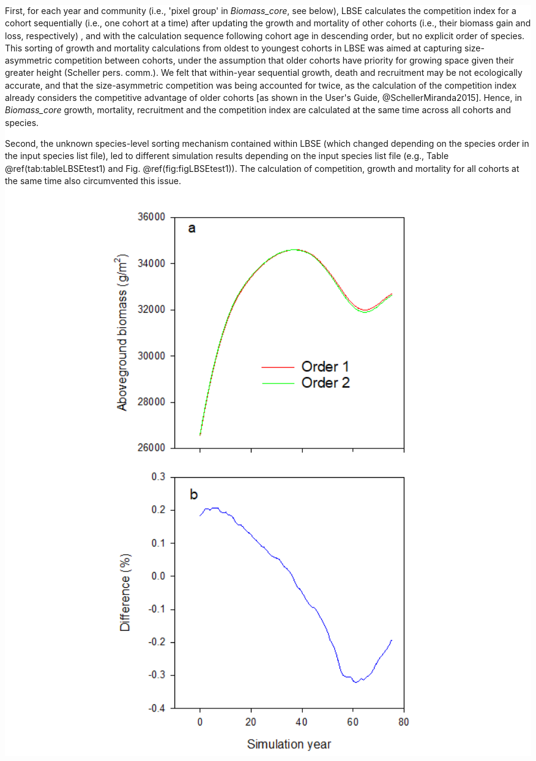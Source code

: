First, for each year and community (i.e., 'pixel group' in *Biomass_core*, see
below), LBSE calculates the competition index for a cohort sequentially (i.e.,
one cohort at a time) after updating the growth and mortality of other cohorts
(i.e., their biomass gain and loss, respectively) , and with the calculation
sequence following cohort age in descending order, but no explicit order of
species. This sorting of growth and mortality calculations from oldest to
youngest cohorts in LBSE was aimed at capturing size-asymmetric competition
between cohorts, under the assumption that older cohorts have priority for
growing space given their greater height (Scheller pers. comm.). We felt that
within-year sequential growth, death and recruitment may be not ecologically
accurate, and that the size-asymmetric competition was being accounted for
twice, as the calculation of the competition index already considers the
competitive advantage of older cohorts [as shown in the User's Guide,
@SchellerMiranda2015]. Hence, in *Biomass_core* growth, mortality, recruitment
and the competition index are calculated at the same time across all cohorts and
species.

Second, the unknown species-level sorting mechanism contained within LBSE (which
changed depending on the species order in the input species list file), led to
different simulation results depending on the input species list file (e.g.,
Table \@ref(tab:tableLBSEtest1) and Fig. \@ref(fig:figLBSEtest1)). The
calculation of competition, growth and mortality for all cohorts at the same
time also circumvented this issue.

<div class="figure" style="text-align: center">
<img src="figures/figLBSEtest1.png" alt="Differences in total landscape aboveground biomass when using two different input species orders for the same community. These simulations demonstrate how the sequential calculation of the competition index, combined with a lack of explicit species ordering affect the overall landscape aboveground biomass in time when using different input species orders (see Table \@ref(tab:tableLBSEtest1)). In order to prevent differences introduced by cohort recruitment, species’ ages at sexual maturity were changed to the species’ longevity values, and the simulation ran for 75 years to prevent any cohorts from reaching sexual maturity. The bottom panel shows the difference between the two simulations in percentage, calculated as $\frac{Biomass_{order2} - Biomass_{order1}}{Biomass_{order2}} * 100$" width="60%" />